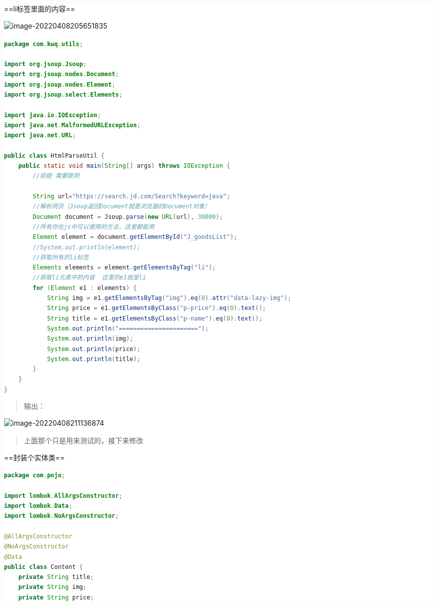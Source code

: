 ==li标签里面的内容==

![image-20220408205651835](https://cdn.jsdelivr.net/gh/kkkkwqqqq/typora/typoraImage/202204082056012.png)

```java
package com.kwq.utils;

import org.jsoup.Jsoup;
import org.jsoup.nodes.Document;
import org.jsoup.nodes.Element;
import org.jsoup.select.Elements;

import java.io.IOException;
import java.net.MalformedURLException;
import java.net.URL;

public class HtmlParseUtil {
    public static void main(String[] args) throws IOException {
        //前提 需要联网

        String url="https://search.jd.com/Search?keyword=java";
        //解析网页（Jsoup返回Document就是浏览器的Document对象）
        Document document = Jsoup.parse(new URL(url), 30000);
        //所有你在js中可以使用的方法，这里都能用
        Element element = document.getElementById("J_goodsList");
        //System.out.println(element);
        //获取所有的li标签
        Elements elements = element.getElementsByTag("li");
        //获取li元素中的内容  这里的e1就是li
        for (Element e1 : elements) {
            String img = e1.getElementsByTag("img").eq(0).attr("data-lazy-img");
            String price = e1.getElementsByClass("p-price").eq(0).text();
            String title = e1.getElementsByClass("p-name").eq(0).text();
            System.out.println("======================");
            System.out.println(img);
            System.out.println(price);
            System.out.println(title);
        }
    }
}

```

> 输出：

![image-20220408211136874](https://cdn.jsdelivr.net/gh/kkkkwqqqq/typora/typoraImage/202204082111103.png)



> 上面那个只是用来测试的，接下来修改

==封装个实体类==

```java
package com.pojo;

import lombok.AllArgsConstructor;
import lombok.Data;
import lombok.NoArgsConstructor;

@AllArgsConstructor
@NoArgsConstructor
@Data
public class Content {
    private String title;
    private String img;
    private String price;
```